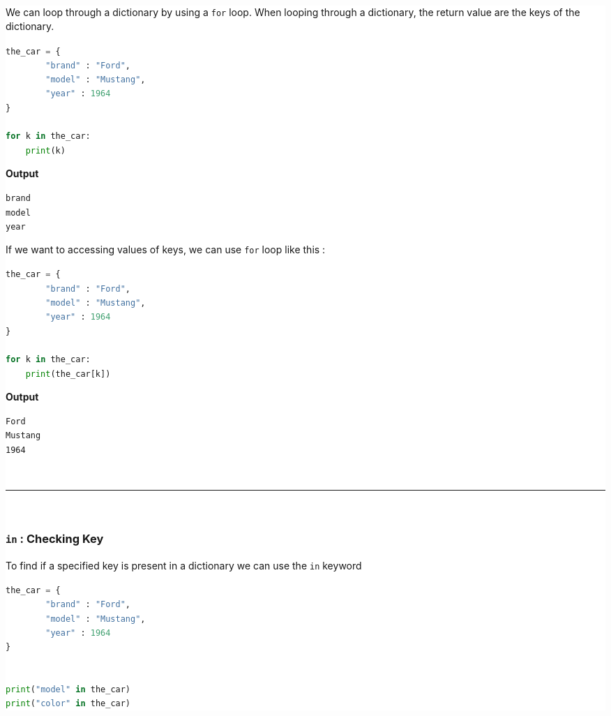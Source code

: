 We can loop through a dictionary by using a `for` loop. When looping through a dictionary, the return value are the keys of the dictionary.


```python
the_car = {
		"brand" : "Ford",
		"model" : "Mustang",
		"year" : 1964
}

for k in the_car:
	print(k)
```

**Output**

```
brand
model
year
```


If we want to accessing values of keys, we can use `for` loop like this :


```python
the_car = {
		"brand" : "Ford",
		"model" : "Mustang",
		"year" : 1964
}

for k in the_car:
	print(the_car[k])
```

**Output**

```
Ford
Mustang
1964
```

<br>

--------


<br>

### `in` : Checking Key


To find if a specified key is present in a dictionary we can use the `in` keyword


```python
the_car = {
		"brand" : "Ford",
		"model" : "Mustang",
		"year" : 1964
}


print("model" in the_car)
print("color" in the_car)
```
